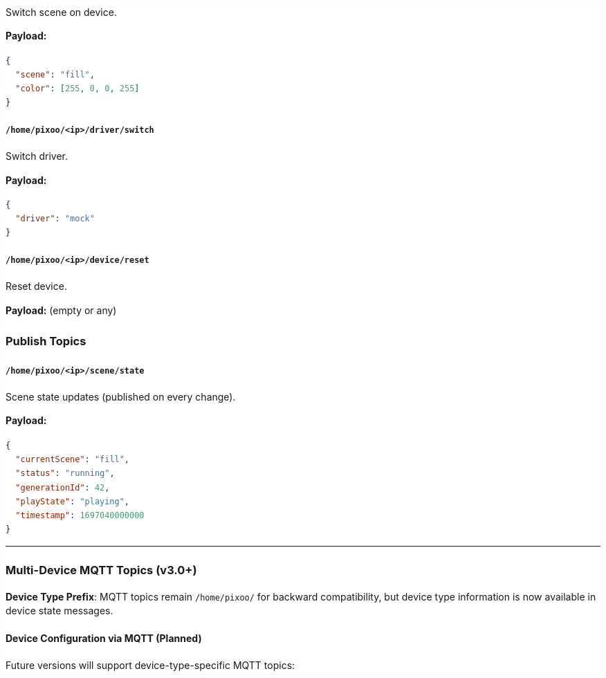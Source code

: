 Switch scene on device.

**Payload:**

```json
{
  "scene": "fill",
  "color": [255, 0, 0, 255]
}
```

#### `/home/pixoo/<ip>/driver/switch`

Switch driver.

**Payload:**

```json
{
  "driver": "mock"
}
```

#### `/home/pixoo/<ip>/device/reset`

Reset device.

**Payload:** (empty or any)

### Publish Topics

#### `/home/pixoo/<ip>/scene/state`

Scene state updates (published on every change).

**Payload:**

```json
{
  "currentScene": "fill",
  "status": "running",
  "generationId": 42,
  "playState": "playing",
  "timestamp": 1697040000000
}
```

---

### Multi-Device MQTT Topics (v3.0+)

**Device Type Prefix**: MQTT topics remain `/home/pixoo/` for backward compatibility, but device type information is now available in device state messages.

#### Device Configuration via MQTT (Planned)

Future versions will support device-type-specific MQTT topics:
